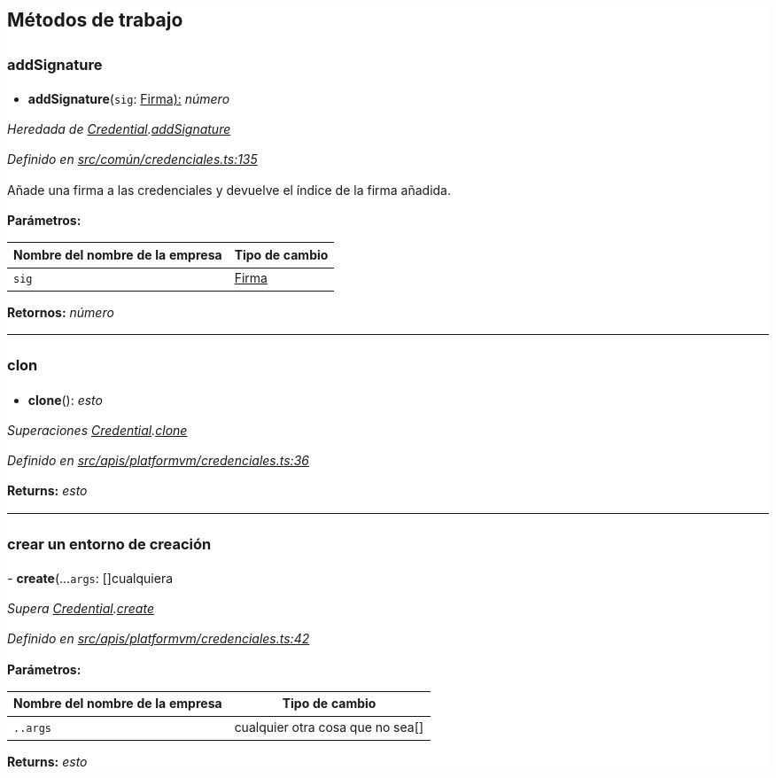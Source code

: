 ## Métodos de trabajo

### addSignature

- **addSignature**(`sig`: [Firma):](common_signature.signature.md) *número*

*Heredada de [Credential](common_signature.credential.md).[addSignature](common_signature.credential.md#addsignature)*

*Definido en [src/común/credenciales.ts:135](https://github.com/ava-labs/avalanchejs/blob/ae78dee/src/common/credentials.ts#L135)*

Añade una firma a las credenciales y devuelve el índice de la firma añadida.

**Parámetros:**

| Nombre del nombre de la empresa | Tipo de cambio |
------ | ------ |
| `sig` | [Firma](common_signature.signature.md) |

**Retornos:** *número*

___

### clon

- **clone**(): *esto*

*Superaciones [Credential](common_signature.credential.md).[clone](common_signature.credential.md#abstract-clone)*

*Definido en [src/apis/platformvm/credenciales.ts:36](https://github.com/ava-labs/avalanchejs/blob/ae78dee/src/apis/platformvm/credentials.ts#L36)*

**Returns:** *esto*

___

### crear un entorno de creación

*-* **create**(...`args`: []cualquiera

*Supera [Credential](common_signature.credential.md).[create](common_signature.credential.md#abstract-create)*

*Definido en [src/apis/platformvm/credenciales.ts:42](https://github.com/ava-labs/avalanchejs/blob/ae78dee/src/apis/platformvm/credentials.ts#L42)*

**Parámetros:**

| Nombre del nombre de la empresa | Tipo de cambio |
------ | ------ |
| `..args` | cualquier otra cosa que no sea[] |

**Returns:** *esto*
